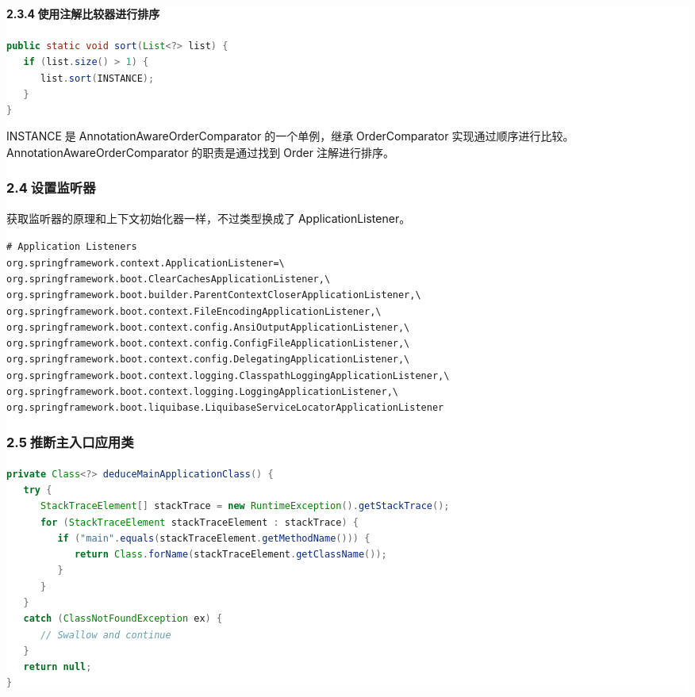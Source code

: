


#### 2.3.4 使用注解比较器进行排序



```java
public static void sort(List<?> list) {
   if (list.size() > 1) {
      list.sort(INSTANCE);
   }
}
```

INSTANCE 是 AnnotationAwareOrderComparator 的一个单例，继承 OrderComparator 实现通过顺序进行比较。AnnotationAwareOrderComparator 的职责是通过找到 Order 注解进行排序。



### 2.4 设置监听器

获取监听器的原理和上下文初始化器一样，不过类型换成了 ApplicationListener。

```properties
# Application Listeners
org.springframework.context.ApplicationListener=\
org.springframework.boot.ClearCachesApplicationListener,\
org.springframework.boot.builder.ParentContextCloserApplicationListener,\
org.springframework.boot.context.FileEncodingApplicationListener,\
org.springframework.boot.context.config.AnsiOutputApplicationListener,\
org.springframework.boot.context.config.ConfigFileApplicationListener,\
org.springframework.boot.context.config.DelegatingApplicationListener,\
org.springframework.boot.context.logging.ClasspathLoggingApplicationListener,\
org.springframework.boot.context.logging.LoggingApplicationListener,\
org.springframework.boot.liquibase.LiquibaseServiceLocatorApplicationListener
```

### 2.5 推断主入口应用类

```java
private Class<?> deduceMainApplicationClass() {
   try {
      StackTraceElement[] stackTrace = new RuntimeException().getStackTrace();
      for (StackTraceElement stackTraceElement : stackTrace) {
         if ("main".equals(stackTraceElement.getMethodName())) {
            return Class.forName(stackTraceElement.getClassName());
         }
      }
   }
   catch (ClassNotFoundException ex) {
      // Swallow and continue
   }
   return null;
}
```
